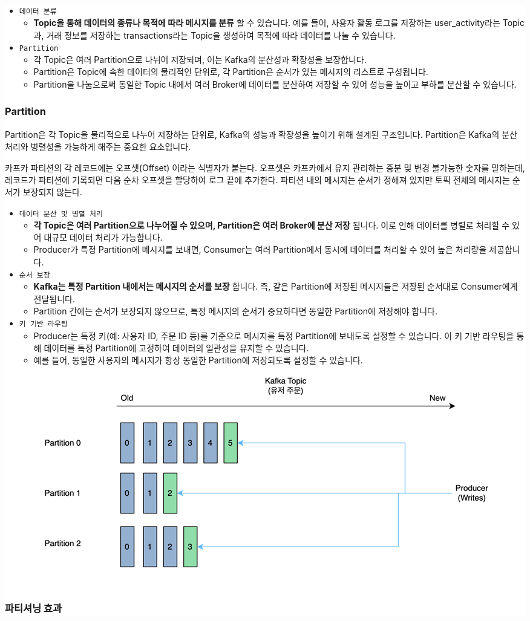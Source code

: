  - `데이터 분류`
    - __Topic을 통해 데이터의 종류나 목적에 따라 메시지를 분류__ 할 수 있습니다. 예를 들어, 사용자 활동 로그를 저장하는 user_activity라는 Topic과, 거래 정보를 저장하는 transactions라는 Topic을 생성하여 목적에 따라 데이터를 나눌 수 있습니다.
 - `Partition`
    - 각 Topic은 여러 Partition으로 나뉘어 저장되며, 이는 Kafka의 분산성과 확장성을 보장합니다.
    - Partition은 Topic에 속한 데이터의 물리적인 단위로, 각 Partition은 순서가 있는 메시지의 리스트로 구성됩니다.
    - Partition을 나눔으로써 동일한 Topic 내에서 여러 Broker에 데이터를 분산하여 저장할 수 있어 성능을 높이고 부하를 분산할 수 있습니다.


### Partition

Partition은 각 Topic을 물리적으로 나누어 저장하는 단위로, Kafka의 성능과 확장성을 높이기 위해 설계된 구조입니다. Partition은 Kafka의 분산 처리와 병렬성을 가능하게 해주는 중요한 요소입니다.

카프카 파티션의 각 레코드에는 오프셋(Offset) 이라는 식별자가 붙는다. 오프셋은 카프카에서 유지 관리하는 증분 및 변경 불가능한 숫자를 말하는데, 레코드가 파티션에 기록되면 다음 순차 오프셋을 할당하여 로그 끝에 추가한다. 파티션 내의 메시지는 순서가 정해져 있지만 토픽 전체의 메시지는 순서가 보장되지 않는다.

 - `데이터 분산 및 병렬 처리`
    - __각 Topic은 여러 Partition으로 나누어질 수 있으며, Partition은 여러 Broker에 분산 저장__ 됩니다. 이로 인해 데이터를 병렬로 처리할 수 있어 대규모 데이터 처리가 가능합니다.
    - Producer가 특정 Partition에 메시지를 보내면, Consumer는 여러 Partition에서 동시에 데이터를 처리할 수 있어 높은 처리량을 제공합니다.
 - `순서 보장`
     - __Kafka는 특정 Partition 내에서는 메시지의 순서를 보장__ 합니다. 즉, 같은 Partition에 저장된 메시지들은 저장된 순서대로 Consumer에게 전달됩니다.
    - Partition 간에는 순서가 보장되지 않으므로, 특정 메시지의 순서가 중요하다면 동일한 Partition에 저장해야 합니다.
 - `키 기반 라우팅`
    - Producer는 특정 키(예: 사용자 ID, 주문 ID 등)를 기준으로 메시지를 특정 Partition에 보내도록 설정할 수 있습니다. 이 키 기반 라우팅을 통해 데이터를 특정 Partition에 고정하여 데이터의 일관성을 유지할 수 있습니다.
    - 예를 들어, 동일한 사용자의 메시지가 항상 동일한 Partition에 저장되도록 설정할 수 있습니다.

<div align="center">
    <img src="./images/kafka-partition-1.PNG">
</div>
<br/>

### 파티셔닝 효과

